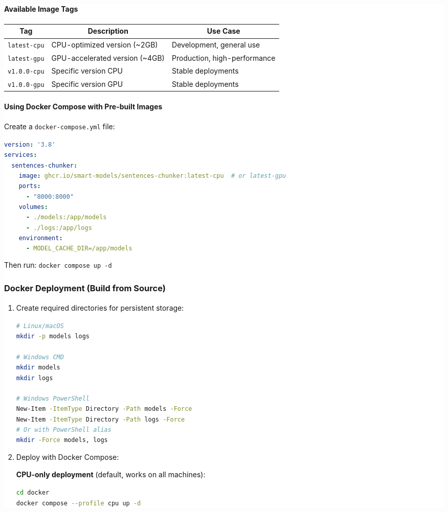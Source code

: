 #### Available Image Tags

| Tag | Description | Use Case |
|-----|-------------|----------|
| `latest-cpu` | CPU-optimized version (~2GB) | Development, general use |
| `latest-gpu` | GPU-accelerated version (~4GB) | Production, high-performance |
| `v1.0.0-cpu` | Specific version CPU | Stable deployments |
| `v1.0.0-gpu` | Specific version GPU | Stable deployments |

#### Using Docker Compose with Pre-built Images

Create a `docker-compose.yml` file:
```yaml
version: '3.8'
services:
  sentences-chunker:
    image: ghcr.io/smart-models/sentences-chunker:latest-cpu  # or latest-gpu
    ports:
      - "8000:8000"
    volumes:
      - ./models:/app/models
      - ./logs:/app/logs
    environment:
      - MODEL_CACHE_DIR=/app/models
```

Then run: `docker compose up -d`

### Docker Deployment (Build from Source)

1. Create required directories for persistent storage:
   ```bash
   # Linux/macOS
   mkdir -p models logs
   
   # Windows CMD
   mkdir models
   mkdir logs
   
   # Windows PowerShell
   New-Item -ItemType Directory -Path models -Force
   New-Item -ItemType Directory -Path logs -Force
   # Or with PowerShell alias
   mkdir -Force models, logs
   ```

2. Deploy with Docker Compose:

   **CPU-only deployment** (default, works on all machines):
   ```bash
   cd docker
   docker compose --profile cpu up -d
   ```
